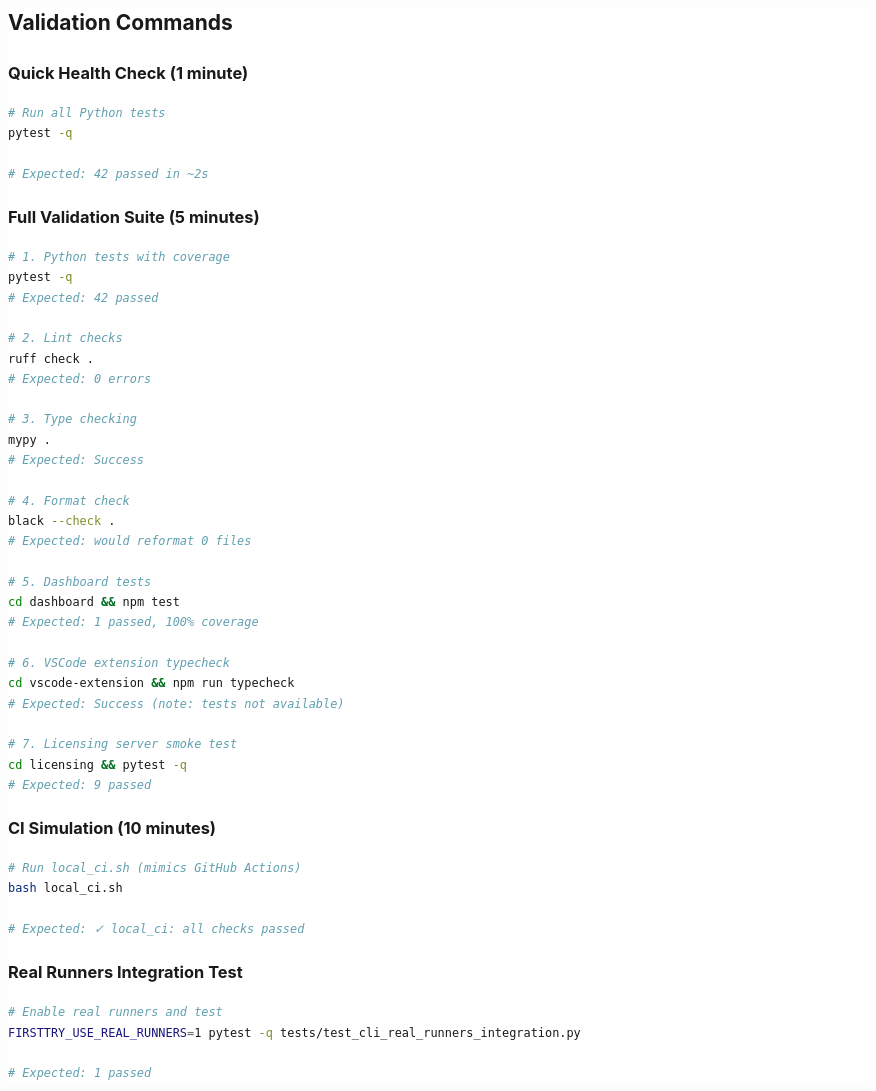 
## Validation Commands

### Quick Health Check (1 minute)
```bash
# Run all Python tests
pytest -q

# Expected: 42 passed in ~2s
```

### Full Validation Suite (5 minutes)
```bash
# 1. Python tests with coverage
pytest -q
# Expected: 42 passed

# 2. Lint checks
ruff check .
# Expected: 0 errors

# 3. Type checking
mypy .
# Expected: Success

# 4. Format check
black --check .
# Expected: would reformat 0 files

# 5. Dashboard tests
cd dashboard && npm test
# Expected: 1 passed, 100% coverage

# 6. VSCode extension typecheck
cd vscode-extension && npm run typecheck
# Expected: Success (note: tests not available)

# 7. Licensing server smoke test
cd licensing && pytest -q
# Expected: 9 passed
```

### CI Simulation (10 minutes)
```bash
# Run local_ci.sh (mimics GitHub Actions)
bash local_ci.sh

# Expected: ✓ local_ci: all checks passed
```

### Real Runners Integration Test
```bash
# Enable real runners and test
FIRSTTRY_USE_REAL_RUNNERS=1 pytest -q tests/test_cli_real_runners_integration.py

# Expected: 1 passed
```
